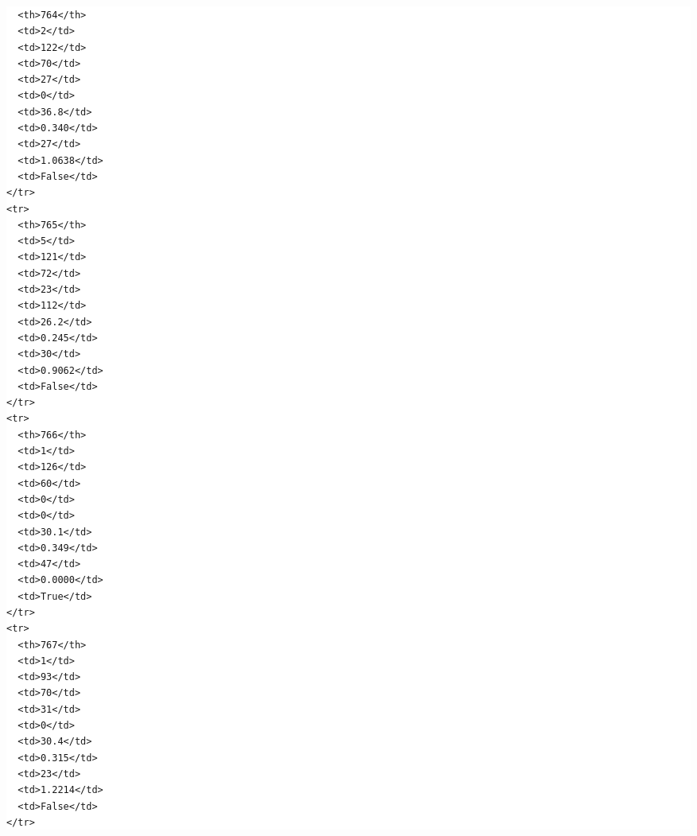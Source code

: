       <th>764</th>
      <td>2</td>
      <td>122</td>
      <td>70</td>
      <td>27</td>
      <td>0</td>
      <td>36.8</td>
      <td>0.340</td>
      <td>27</td>
      <td>1.0638</td>
      <td>False</td>
    </tr>
    <tr>
      <th>765</th>
      <td>5</td>
      <td>121</td>
      <td>72</td>
      <td>23</td>
      <td>112</td>
      <td>26.2</td>
      <td>0.245</td>
      <td>30</td>
      <td>0.9062</td>
      <td>False</td>
    </tr>
    <tr>
      <th>766</th>
      <td>1</td>
      <td>126</td>
      <td>60</td>
      <td>0</td>
      <td>0</td>
      <td>30.1</td>
      <td>0.349</td>
      <td>47</td>
      <td>0.0000</td>
      <td>True</td>
    </tr>
    <tr>
      <th>767</th>
      <td>1</td>
      <td>93</td>
      <td>70</td>
      <td>31</td>
      <td>0</td>
      <td>30.4</td>
      <td>0.315</td>
      <td>23</td>
      <td>1.2214</td>
      <td>False</td>
    </tr>
  </tbody>
</table>
</div>
